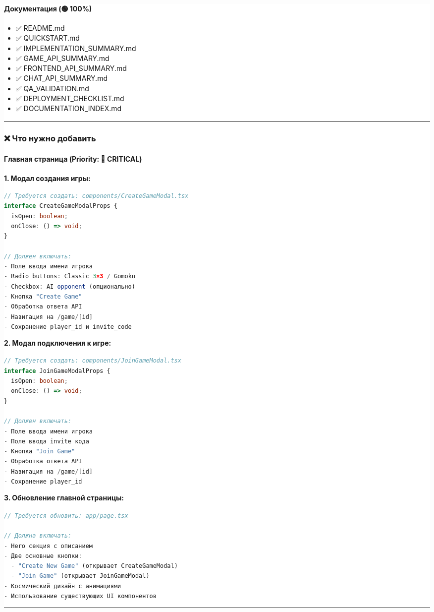 #### Документация (🟢 100%)
- ✅ README.md
- ✅ QUICKSTART.md
- ✅ IMPLEMENTATION_SUMMARY.md
- ✅ GAME_API_SUMMARY.md
- ✅ FRONTEND_API_SUMMARY.md
- ✅ CHAT_API_SUMMARY.md
- ✅ QA_VALIDATION.md
- ✅ DEPLOYMENT_CHECKLIST.md
- ✅ DOCUMENTATION_INDEX.md

---

### ❌ Что нужно добавить

#### Главная страница (Priority: 🔴 CRITICAL)

**1. Модал создания игры:**
```typescript
// Требуется создать: components/CreateGameModal.tsx
interface CreateGameModalProps {
  isOpen: boolean;
  onClose: () => void;
}

// Должен включать:
- Поле ввода имени игрока
- Radio buttons: Classic 3×3 / Gomoku
- Checkbox: AI opponent (опционально)
- Кнопка "Create Game"
- Обработка ответа API
- Навигация на /game/[id]
- Сохранение player_id и invite_code
```

**2. Модал подключения к игре:**
```typescript
// Требуется создать: components/JoinGameModal.tsx
interface JoinGameModalProps {
  isOpen: boolean;
  onClose: () => void;
}

// Должен включать:
- Поле ввода имени игрока
- Поле ввода invite кода
- Кнопка "Join Game"
- Обработка ответа API
- Навигация на /game/[id]
- Сохранение player_id
```

**3. Обновление главной страницы:**
```typescript
// Требуется обновить: app/page.tsx

// Должна включать:
- Hero секция с описанием
- Две основные кнопки:
  - "Create New Game" (открывает CreateGameModal)
  - "Join Game" (открывает JoinGameModal)
- Космический дизайн с анимациями
- Использование существующих UI компонентов
```

---